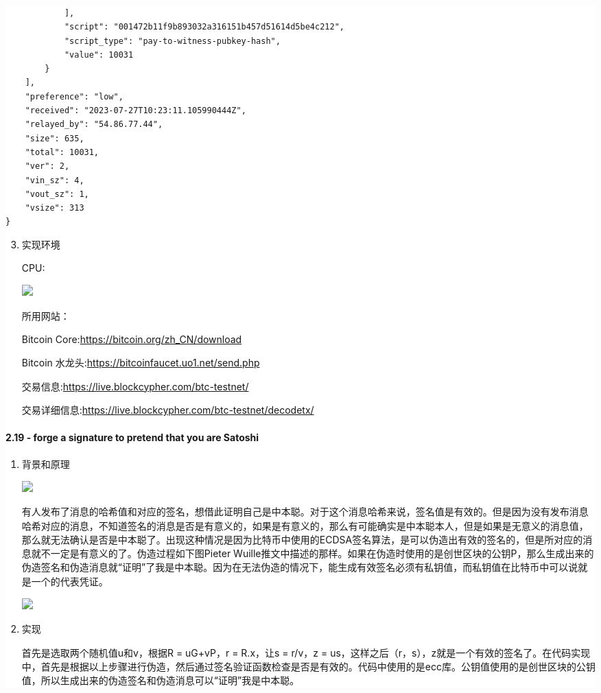    ```
               ],
               "script": "001472b11f9b893032a316151b457d51614d5be4c212",
               "script_type": "pay-to-witness-pubkey-hash",
               "value": 10031
           }
       ],
       "preference": "low",
       "received": "2023-07-27T10:23:11.105990444Z",
       "relayed_by": "54.86.77.44",
       "size": 635,
       "total": 10031,
       "ver": 2,
       "vin_sz": 4,
       "vout_sz": 1,
       "vsize": 313
   }
   ```

   

3. 实现环境

   CPU:

   ![](D:\Desktop\创新创业实践\project2\Snipaste_2023-07-20_22-43-35.png)

   所用网站：

   Bitcoin Core:https://bitcoin.org/zh_CN/download

   Bitcoin 水龙头:https://bitcoinfaucet.uo1.net/send.php

   交易信息:https://live.blockcypher.com/btc-testnet/

   交易详细信息:https://live.blockcypher.com/btc-testnet/decodetx/

   

   

#### 2.19 - forge a signature to pretend that you are Satoshi

1. 背景和原理

   ![](D:\Desktop\创新创业实践\project19\Snipaste_2023-08-03_16-07-08.png)

   有人发布了消息的哈希值和对应的签名，想借此证明自己是中本聪。对于这个消息哈希来说，签名值是有效的。但是因为没有发布消息哈希对应的消息，不知道签名的消息是否是有意义的，如果是有意义的，那么有可能确实是中本聪本人，但是如果是无意义的消息值，那么就无法确认是否是中本聪了。出现这种情况是因为比特币中使用的ECDSA签名算法，是可以伪造出有效的签名的，但是所对应的消息就不一定是有意义的了。伪造过程如下图Pieter Wuille推文中描述的那样。如果在伪造时使用的是创世区块的公钥P，那么生成出来的伪造签名和伪造消息就“证明”了我是中本聪。因为在无法伪造的情况下，能生成有效签名必须有私钥值，而私钥值在比特币中可以说就是一个的代表凭证。

   ![](D:\Desktop\创新创业实践\project19\Snipaste_2023-08-03_17-11-05.png)

2. 实现

   首先是选取两个随机值u和v，根据R = uG+vP，r = R.x，让s = r/v，z = us，这样之后（r，s），z就是一个有效的签名了。在代码实现中，首先是根据以上步骤进行伪造，然后通过签名验证函数检查是否是有效的。代码中使用的是ecc库。公钥值使用的是创世区块的公钥值，所以生成出来的伪造签名和伪造消息可以“证明”我是中本聪。
